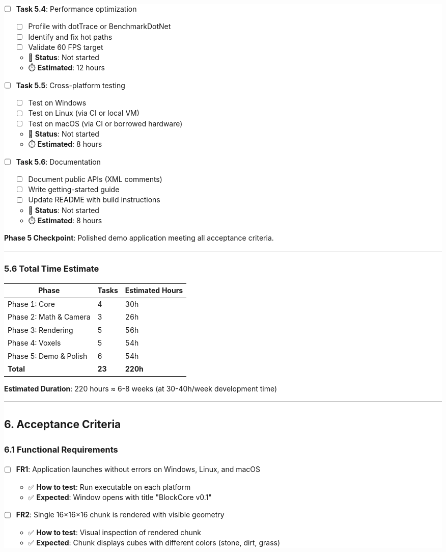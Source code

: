 - [ ] **Task 5.4**: Performance optimization
  - [ ] Profile with dotTrace or BenchmarkDotNet
  - [ ] Identify and fix hot paths
  - [ ] Validate 60 FPS target
  - 🚧 **Status**: Not started
  - ⏱️ **Estimated**: 12 hours

- [ ] **Task 5.5**: Cross-platform testing
  - [ ] Test on Windows
  - [ ] Test on Linux (via CI or local VM)
  - [ ] Test on macOS (via CI or borrowed hardware)
  - 🚧 **Status**: Not started
  - ⏱️ **Estimated**: 8 hours

- [ ] **Task 5.6**: Documentation
  - [ ] Document public APIs (XML comments)
  - [ ] Write getting-started guide
  - [ ] Update README with build instructions
  - 🚧 **Status**: Not started
  - ⏱️ **Estimated**: 8 hours

**Phase 5 Checkpoint**: Polished demo application meeting all acceptance criteria.

---

### 5.6 Total Time Estimate

| Phase | Tasks | Estimated Hours |
|-------|-------|----------------|
| Phase 1: Core | 4 | 30h |
| Phase 2: Math & Camera | 3 | 26h |
| Phase 3: Rendering | 5 | 56h |
| Phase 4: Voxels | 5 | 54h |
| Phase 5: Demo & Polish | 6 | 54h |
| **Total** | **23** | **220h** |

**Estimated Duration**: 220 hours ≈ 6-8 weeks (at 30-40h/week development time)

---

## 6. Acceptance Criteria

### 6.1 Functional Requirements

- [ ] **FR1**: Application launches without errors on Windows, Linux, and macOS
  - ✅ **How to test**: Run executable on each platform
  - ✅ **Expected**: Window opens with title "BlockCore v0.1"

- [ ] **FR2**: Single 16×16×16 chunk is rendered with visible geometry
  - ✅ **How to test**: Visual inspection of rendered chunk
  - ✅ **Expected**: Chunk displays cubes with different colors (stone, dirt, grass)
